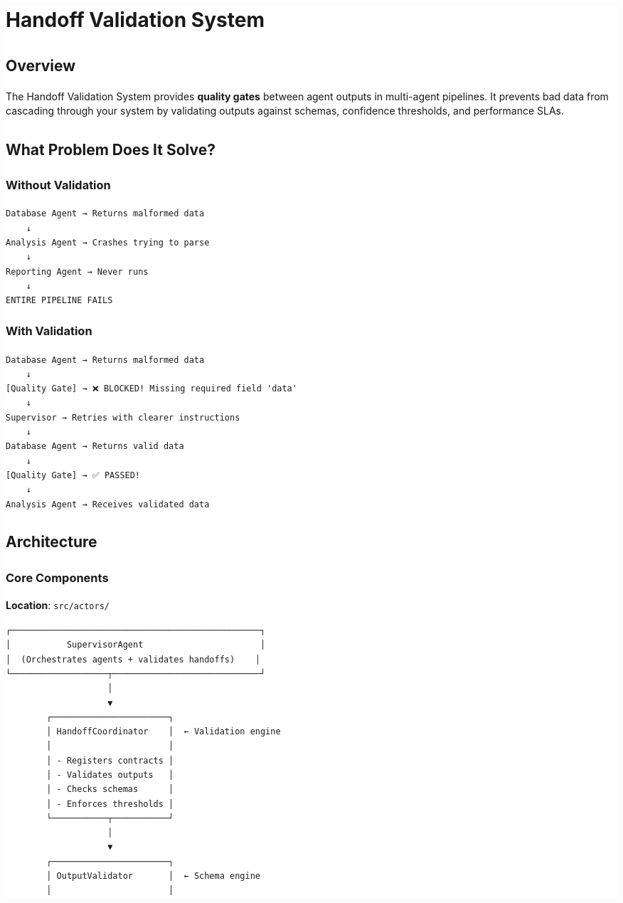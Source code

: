 # Handoff Validation System

## Overview

The Handoff Validation System provides **quality gates** between agent outputs in multi-agent pipelines. It prevents bad data from cascading through your system by validating outputs against schemas, confidence thresholds, and performance SLAs.

## What Problem Does It Solve?

### Without Validation
```
Database Agent → Returns malformed data
    ↓
Analysis Agent → Crashes trying to parse
    ↓
Reporting Agent → Never runs
    ↓
ENTIRE PIPELINE FAILS
```

### With Validation
```
Database Agent → Returns malformed data
    ↓
[Quality Gate] → ❌ BLOCKED! Missing required field 'data'
    ↓
Supervisor → Retries with clearer instructions
    ↓
Database Agent → Returns valid data
    ↓
[Quality Gate] → ✅ PASSED!
    ↓
Analysis Agent → Receives validated data
```

## Architecture

### Core Components

**Location**: `src/actors/`

```
┌─────────────────────────────────────────────────┐
│           SupervisorAgent                       │
│  (Orchestrates agents + validates handoffs)    │
└───────────────────┬─────────────────────────────┘
                    │
                    ▼
        ┌───────────────────────┐
        │ HandoffCoordinator    │  ← Validation engine
        │                       │
        │ - Registers contracts │
        │ - Validates outputs   │
        │ - Checks schemas      │
        │ - Enforces thresholds │
        └───────────┬───────────┘
                    │
                    ▼
        ┌───────────────────────┐
        │ OutputValidator       │  ← Schema engine
        │                       │
```